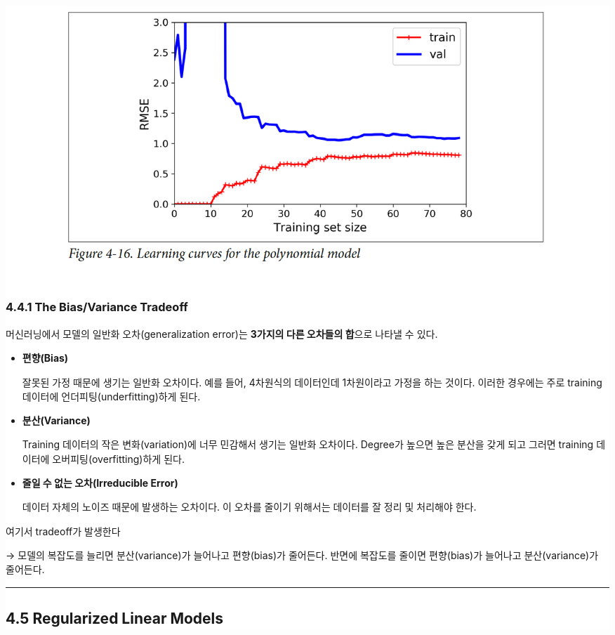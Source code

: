 <div align="center">
<img src="/assets/imgs/ml/handson_fig_4_16.png" style="width:700px"/>
</div>



### 4.4.1 The Bias/Variance Tradeoff

머신러닝에서 모델의 일반화 오차(generalization error)는 **3가지의 다른 오차들의 합**으로 나타낼 수 있다.

- **편향(Bias)**

    잘못된 가정 때문에 생기는 일반화 오차이다. 예를 들어, 4차원식의 데이터인데 1차원이라고 가정을 하는 것이다. 이러한 경우에는 주로 training 데이터에 언더피팅(underfitting)하게 된다. 

- **분산(Variance)**

    Training 데이터의 작은 변화(variation)에 너무 민감해서 생기는 일반화 오차이다. Degree가 높으면 높은 분산을 갖게 되고 그러면 training 데이터에 오버피팅(overfitting)하게 된다. 

- **줄일 수 없는 오차(Irreducible Error)**

    데이터 자체의 노이즈 때문에 발생하는 오차이다. 이 오차를 줄이기 위해서는 데이터를 잘 정리 및 처리해야 한다. 

여기서 tradeoff가 발생한다

→ 모델의 복잡도를 늘리면 분산(variance)가 늘어나고 편향(bias)가 줄어든다. 반면에 복잡도를 줄이면 편향(bias)가 늘어나고 분산(variance)가 줄어든다. 

<hr/>


## 4.5 Regularized Linear Models
